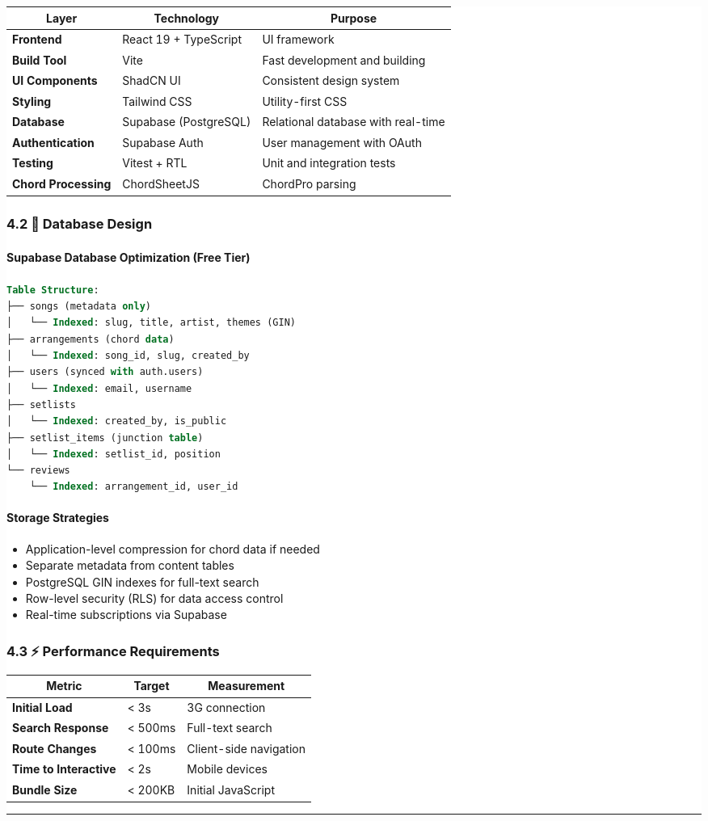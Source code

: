 | Layer | Technology | Purpose |
|-------|------------|---------|
| **Frontend** | React 19 + TypeScript | UI framework |
| **Build Tool** | Vite | Fast development and building |
| **UI Components** | ShadCN UI | Consistent design system |
| **Styling** | Tailwind CSS | Utility-first CSS |
| **Database** | Supabase (PostgreSQL) | Relational database with real-time |
| **Authentication** | Supabase Auth | User management with OAuth |
| **Testing** | Vitest + RTL | Unit and integration tests |
| **Chord Processing** | ChordSheetJS | ChordPro parsing |

### 4.2 💾 Database Design

#### Supabase Database Optimization (Free Tier)

```sql
Table Structure:
├── songs (metadata only)
│   └── Indexed: slug, title, artist, themes (GIN)
├── arrangements (chord data)
│   └── Indexed: song_id, slug, created_by
├── users (synced with auth.users)
│   └── Indexed: email, username
├── setlists
│   └── Indexed: created_by, is_public
├── setlist_items (junction table)
│   └── Indexed: setlist_id, position
└── reviews
    └── Indexed: arrangement_id, user_id
```

#### Storage Strategies
- Application-level compression for chord data if needed
- Separate metadata from content tables
- PostgreSQL GIN indexes for full-text search
- Row-level security (RLS) for data access control
- Real-time subscriptions via Supabase

### 4.3 ⚡ Performance Requirements

| Metric | Target | Measurement |
|--------|--------|-------------|
| **Initial Load** | < 3s | 3G connection |
| **Search Response** | < 500ms | Full-text search |
| **Route Changes** | < 100ms | Client-side navigation |
| **Time to Interactive** | < 2s | Mobile devices |
| **Bundle Size** | < 200KB | Initial JavaScript |

---